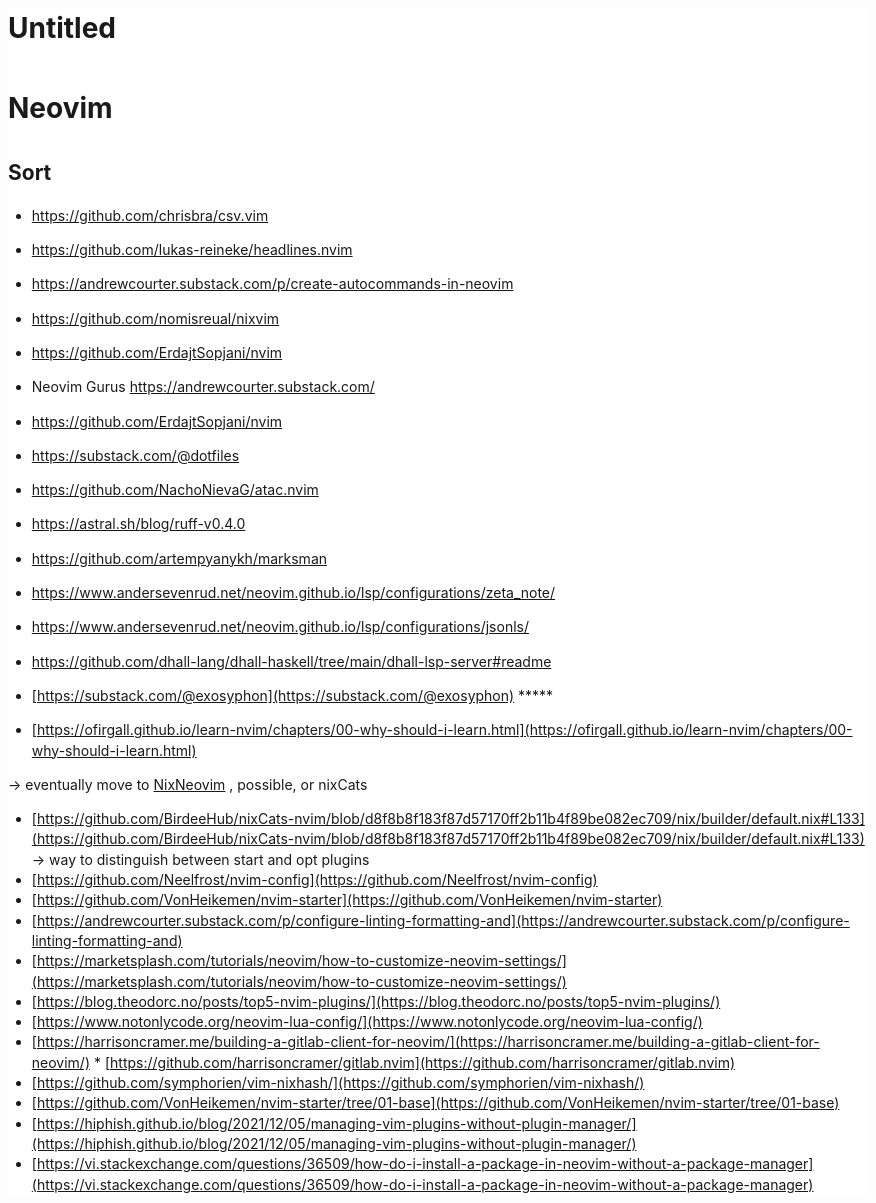 # Untitled

# Neovim

## Sort
* https://github.com/chrisbra/csv.vim
* https://github.com/lukas-reineke/headlines.nvim
* https://andrewcourter.substack.com/p/create-autocommands-in-neovim 
* https://github.com/nomisreual/nixvim
* https://github.com/ErdajtSopjani/nvim
* Neovim Gurus https://andrewcourter.substack.com/ 
* https://github.com/ErdajtSopjani/nvim
* https://substack.com/@dotfiles
* https://github.com/NachoNievaG/atac.nvim
* https://astral.sh/blog/ruff-v0.4.0
* https://github.com/artempyanykh/marksman
* https://www.andersevenrud.net/neovim.github.io/lsp/configurations/zeta_note/ 
* https://www.andersevenrud.net/neovim.github.io/lsp/configurations/jsonls/ 
* https://github.com/dhall-lang/dhall-haskell/tree/main/dhall-lsp-server#readme

* [https://substack.com/@exosyphon](https://substack.com/@exosyphon) *****
* [https://ofirgall.github.io/learn-nvim/chapters/00-why-should-i-learn.html](https://ofirgall.github.io/learn-nvim/chapters/00-why-should-i-learn.html)

→ eventually move to [NixNeovim](https://nixneovim.github.io/NixNeovim/options.html) , possible, or nixCats
* [https://github.com/BirdeeHub/nixCats-nvim/blob/d8f8b8f183f87d57170ff2b11b4f89be082ec709/nix/builder/default.nix#L133](https://github.com/BirdeeHub/nixCats-nvim/blob/d8f8b8f183f87d57170ff2b11b4f89be082ec709/nix/builder/default.nix#L133) → way to distinguish between start and opt plugins
* [https://github.com/Neelfrost/nvim-config](https://github.com/Neelfrost/nvim-config)
* [https://github.com/VonHeikemen/nvim-starter](https://github.com/VonHeikemen/nvim-starter)
* [https://andrewcourter.substack.com/p/configure-linting-formatting-and](https://andrewcourter.substack.com/p/configure-linting-formatting-and)
* [https://marketsplash.com/tutorials/neovim/how-to-customize-neovim-settings/](https://marketsplash.com/tutorials/neovim/how-to-customize-neovim-settings/)
* [https://blog.theodorc.no/posts/top5-nvim-plugins/](https://blog.theodorc.no/posts/top5-nvim-plugins/)
* [https://www.notonlycode.org/neovim-lua-config/](https://www.notonlycode.org/neovim-lua-config/)
* [https://harrisoncramer.me/building-a-gitlab-client-for-neovim/](https://harrisoncramer.me/building-a-gitlab-client-for-neovim/)
            * [https://github.com/harrisoncramer/gitlab.nvim](https://github.com/harrisoncramer/gitlab.nvim)
* [https://github.com/symphorien/vim-nixhash/](https://github.com/symphorien/vim-nixhash/)
* [https://github.com/VonHeikemen/nvim-starter/tree/01-base](https://github.com/VonHeikemen/nvim-starter/tree/01-base)
* [https://hiphish.github.io/blog/2021/12/05/managing-vim-plugins-without-plugin-manager/](https://hiphish.github.io/blog/2021/12/05/managing-vim-plugins-without-plugin-manager/)
* [https://vi.stackexchange.com/questions/36509/how-do-i-install-a-package-in-neovim-without-a-package-manager](https://vi.stackexchange.com/questions/36509/how-do-i-install-a-package-in-neovim-without-a-package-manager)
